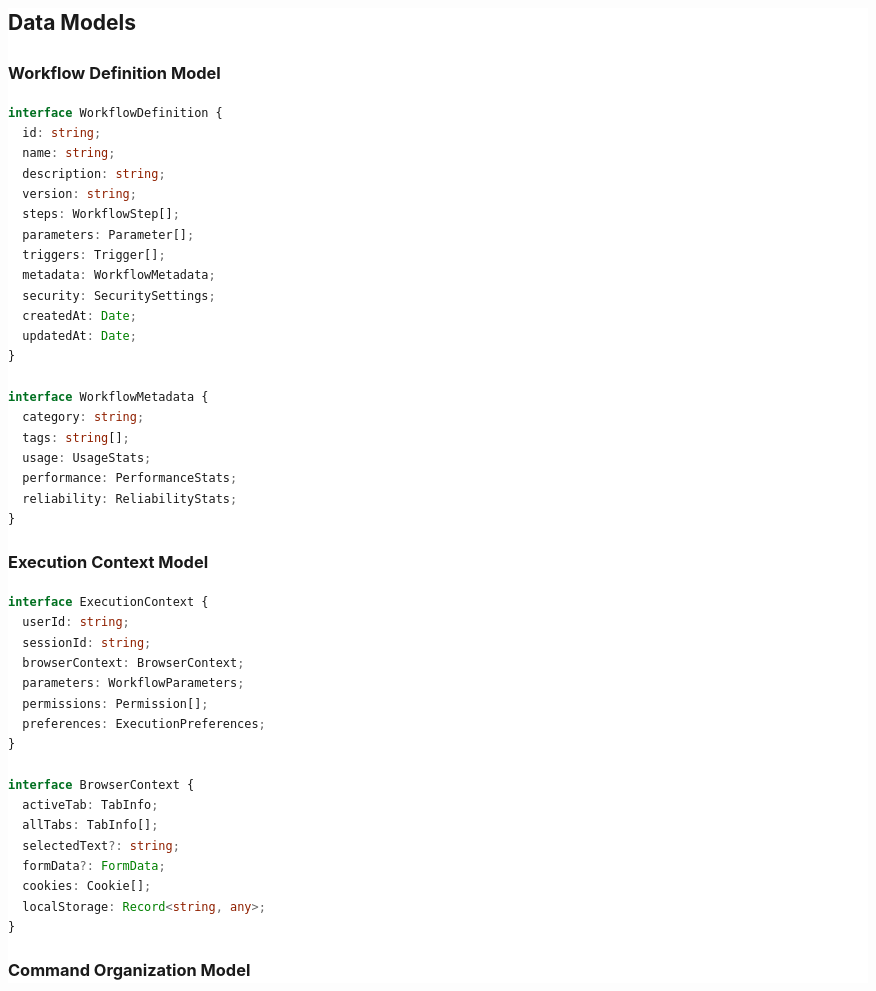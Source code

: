 ## Data Models

### Workflow Definition Model

```typescript
interface WorkflowDefinition {
  id: string;
  name: string;
  description: string;
  version: string;
  steps: WorkflowStep[];
  parameters: Parameter[];
  triggers: Trigger[];
  metadata: WorkflowMetadata;
  security: SecuritySettings;
  createdAt: Date;
  updatedAt: Date;
}

interface WorkflowMetadata {
  category: string;
  tags: string[];
  usage: UsageStats;
  performance: PerformanceStats;
  reliability: ReliabilityStats;
}
```

### Execution Context Model

```typescript
interface ExecutionContext {
  userId: string;
  sessionId: string;
  browserContext: BrowserContext;
  parameters: WorkflowParameters;
  permissions: Permission[];
  preferences: ExecutionPreferences;
}

interface BrowserContext {
  activeTab: TabInfo;
  allTabs: TabInfo[];
  selectedText?: string;
  formData?: FormData;
  cookies: Cookie[];
  localStorage: Record<string, any>;
}
```

### Command Organization Model

